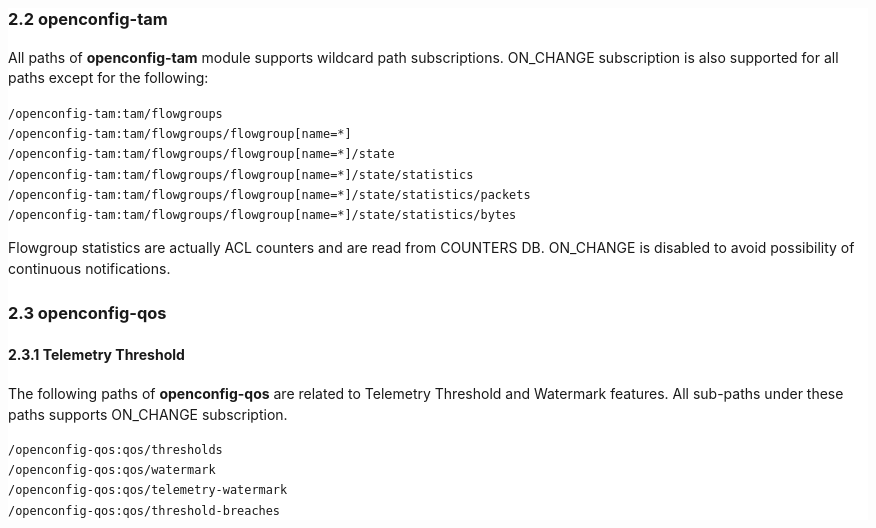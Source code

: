 ### 2.2 openconfig-tam

All paths of **openconfig-tam** module supports wildcard path subscriptions.
ON_CHANGE subscription is also supported for all paths except for the following:

```text
/openconfig-tam:tam/flowgroups
/openconfig-tam:tam/flowgroups/flowgroup[name=*]
/openconfig-tam:tam/flowgroups/flowgroup[name=*]/state
/openconfig-tam:tam/flowgroups/flowgroup[name=*]/state/statistics
/openconfig-tam:tam/flowgroups/flowgroup[name=*]/state/statistics/packets
/openconfig-tam:tam/flowgroups/flowgroup[name=*]/state/statistics/bytes
```

Flowgroup statistics are actually ACL counters and are read from COUNTERS DB.
ON_CHANGE is disabled to avoid possibility of continuous notifications.

### 2.3 openconfig-qos

#### 2.3.1 Telemetry Threshold
The following paths of **openconfig-qos** are related to Telemetry Threshold and Watermark features.
All sub-paths under these paths supports ON_CHANGE subscription.

```text
/openconfig-qos:qos/thresholds
/openconfig-qos:qos/watermark
/openconfig-qos:qos/telemetry-watermark
/openconfig-qos:qos/threshold-breaches
```
